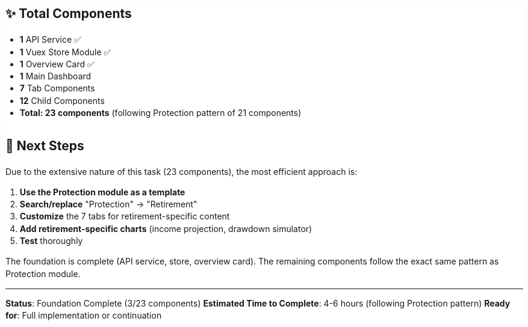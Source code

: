 ## ✨ Total Components

- **1** API Service ✅
- **1** Vuex Store Module ✅
- **1** Overview Card ✅
- **1** Main Dashboard
- **7** Tab Components
- **12** Child Components
- **Total: 23 components** (following Protection pattern of 21 components)

## 🎯 Next Steps

Due to the extensive nature of this task (23 components), the most efficient approach is:

1. **Use the Protection module as a template**
2. **Search/replace** "Protection" → "Retirement" 
3. **Customize** the 7 tabs for retirement-specific content
4. **Add retirement-specific charts** (income projection, drawdown simulator)
5. **Test** thoroughly

The foundation is complete (API service, store, overview card). The remaining components follow the exact same pattern as Protection module.

---

**Status**: Foundation Complete (3/23 components)
**Estimated Time to Complete**: 4-6 hours (following Protection pattern)
**Ready for**: Full implementation or continuation

